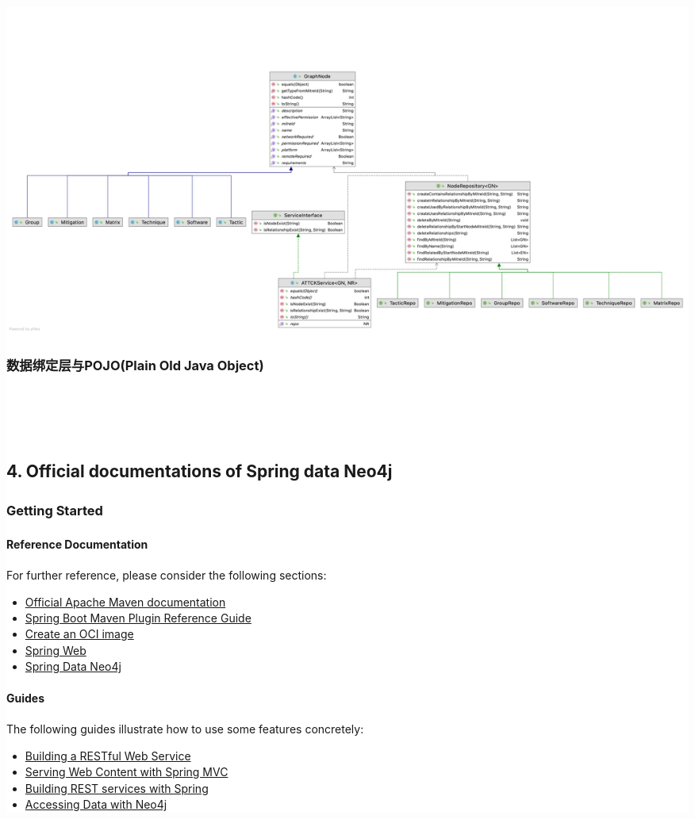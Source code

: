<br />
<br />
<br />

![](images/PackagePOJOs.png)

### 数据绑定层与POJO(Plain Old Java Object)

<br />
<br />
<br />

## 4. Official documentations of Spring data Neo4j

### Getting Started

#### Reference Documentation

For further reference, please consider the following sections:

* [Official Apache Maven documentation](https://maven.apache.org/guides/index.html)
* [Spring Boot Maven Plugin Reference Guide](https://docs.spring.io/spring-boot/docs/2.3.2.RELEASE/maven-plugin/reference/html/)
* [Create an OCI image](https://docs.spring.io/spring-boot/docs/2.3.2.RELEASE/maven-plugin/reference/html/#build-image)
* [Spring Web](https://docs.spring.io/spring-boot/docs/2.3.2.RELEASE/reference/htmlsingle/#boot-features-developing-web-applications)
* [Spring Data Neo4j](https://docs.spring.io/spring-boot/docs/2.3.2.RELEASE/reference/htmlsingle/#boot-features-neo4j)

#### Guides

The following guides illustrate how to use some features concretely:

* [Building a RESTful Web Service](https://spring.io/guides/gs/rest-service/)
* [Serving Web Content with Spring MVC](https://spring.io/guides/gs/serving-web-content/)
* [Building REST services with Spring](https://spring.io/guides/tutorials/bookmarks/)
* [Accessing Data with Neo4j](https://spring.io/guides/gs/accessing-data-neo4j/)
